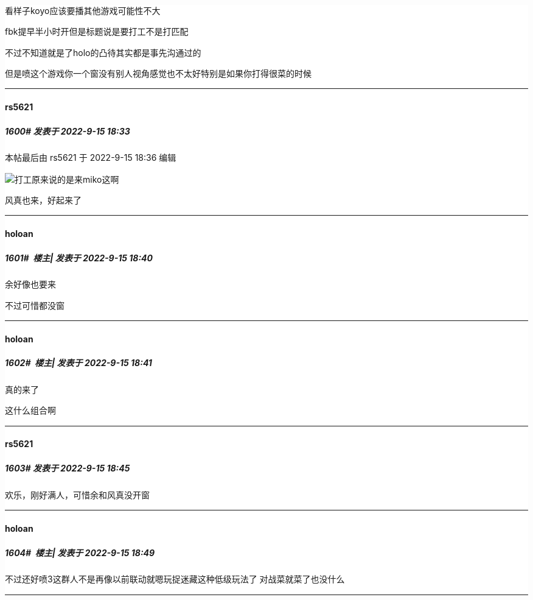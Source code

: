 看样子koyo应该要播其他游戏可能性不大

fbk提早半小时开但是标题说是要打工不是打匹配

不过不知道就是了holo的凸待其实都是事先沟通过的

但是喷这个游戏你一个窗没有别人视角感觉也不太好特别是如果你打得很菜的时候



*****

####  rs5621  
##### 1600#       发表于 2022-9-15 18:33

 本帖最后由 rs5621 于 2022-9-15 18:36 编辑 

<img src="https://static.saraba1st.com/image/smiley/face2017/067.png" referrerpolicy="no-referrer">打工原来说的是来miko这啊

风真也来，好起来了

*****

####  holoan  
##### 1601#         楼主| 发表于 2022-9-15 18:40

余好像也要来

不过可惜都没窗



*****

####  holoan  
##### 1602#         楼主| 发表于 2022-9-15 18:41

真的来了

这什么组合啊

*****

####  rs5621  
##### 1603#       发表于 2022-9-15 18:45

欢乐，刚好满人，可惜余和风真没开窗

*****

####  holoan  
##### 1604#         楼主| 发表于 2022-9-15 18:49

不过还好喷3这群人不是再像以前联动就嗯玩捉迷藏这种低级玩法了 对战菜就菜了也没什么



*****
